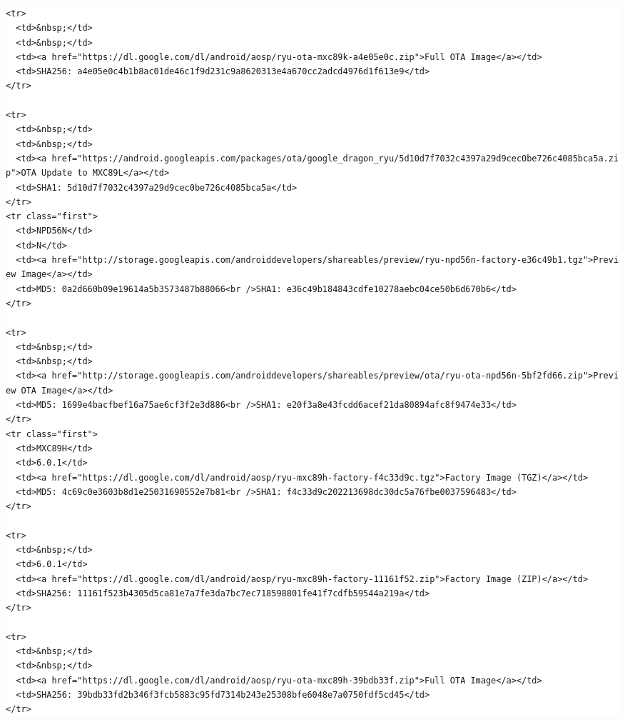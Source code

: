     <tr>
      <td>&nbsp;</td>
      <td>&nbsp;</td>
      <td><a href="https://dl.google.com/dl/android/aosp/ryu-ota-mxc89k-a4e05e0c.zip">Full OTA Image</a></td>
      <td>SHA256: a4e05e0c4b1b8ac01de46c1f9d231c9a8620313e4a670cc2adcd4976d1f613e9</td>
    </tr>

    <tr>
      <td>&nbsp;</td>
      <td>&nbsp;</td>
      <td><a href="https://android.googleapis.com/packages/ota/google_dragon_ryu/5d10d7f7032c4397a29d9cec0be726c4085bca5a.zip">OTA Update to MXC89L</a></td>
      <td>SHA1: 5d10d7f7032c4397a29d9cec0be726c4085bca5a</td>
    </tr>
    <tr class="first">
      <td>NPD56N</td>
      <td>N</td>
      <td><a href="http://storage.googleapis.com/androiddevelopers/shareables/preview/ryu-npd56n-factory-e36c49b1.tgz">Preview Image</a></td>
      <td>MD5: 0a2d660b09e19614a5b3573487b88066<br />SHA1: e36c49b184843cdfe10278aebc04ce50b6d670b6</td>
    </tr>

    <tr>
      <td>&nbsp;</td>
      <td>&nbsp;</td>
      <td><a href="http://storage.googleapis.com/androiddevelopers/shareables/preview/ota/ryu-ota-npd56n-5bf2fd66.zip">Preview OTA Image</a></td>
      <td>MD5: 1699e4bacfbef16a75ae6cf3f2e3d886<br />SHA1: e20f3a8e43fcdd6acef21da80894afc8f9474e33</td>
    </tr>
    <tr class="first">
      <td>MXC89H</td>
      <td>6.0.1</td>
      <td><a href="https://dl.google.com/dl/android/aosp/ryu-mxc89h-factory-f4c33d9c.tgz">Factory Image (TGZ)</a></td>
      <td>MD5: 4c69c0e3603b8d1e25031690552e7b81<br />SHA1: f4c33d9c202213698dc30dc5a76fbe0037596483</td>
    </tr>

    <tr>
      <td>&nbsp;</td>
      <td>6.0.1</td>
      <td><a href="https://dl.google.com/dl/android/aosp/ryu-mxc89h-factory-11161f52.zip">Factory Image (ZIP)</a></td>
      <td>SHA256: 11161f523b4305d5ca81e7a7fe3da7bc7ec718598801fe41f7cdfb59544a219a</td>
    </tr>

    <tr>
      <td>&nbsp;</td>
      <td>&nbsp;</td>
      <td><a href="https://dl.google.com/dl/android/aosp/ryu-ota-mxc89h-39bdb33f.zip">Full OTA Image</a></td>
      <td>SHA256: 39bdb33fd2b346f3fcb5883c95fd7314b243e25308bfe6048e7a0750fdf5cd45</td>
    </tr>
